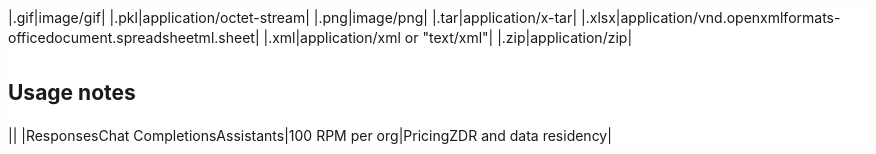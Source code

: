 |.gif|image/gif|
|.pkl|application/octet-stream|
|.png|image/png|
|.tar|application/x-tar|
|.xlsx|application/vnd.openxmlformats-officedocument.spreadsheetml.sheet|
|.xml|application/xml or "text/xml"|
|.zip|application/zip|

Usage notes
-----------

||
|ResponsesChat CompletionsAssistants|100 RPM per org|PricingZDR and data residency|